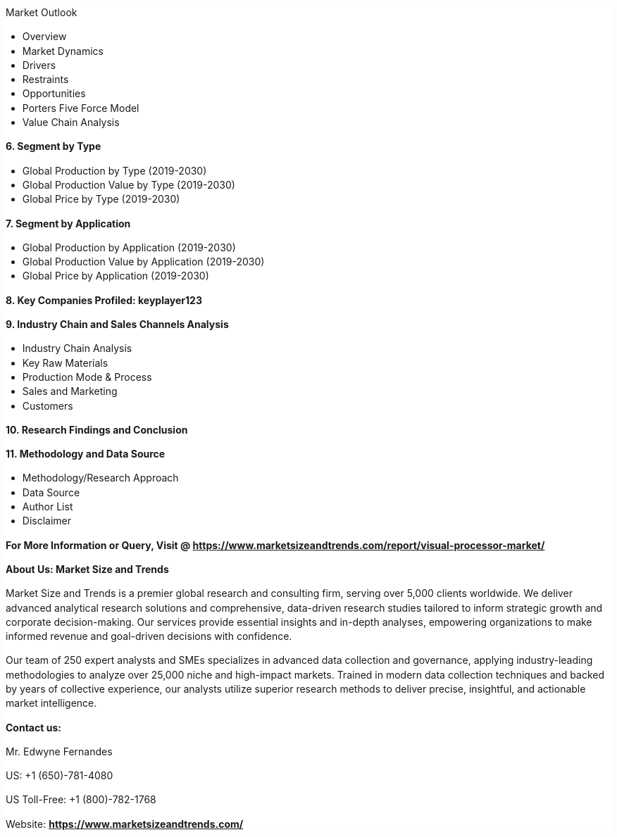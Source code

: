Market Outlook</strong></p><ul><li>Overview</li><li>Market Dynamics</li><li>Drivers</li><li>Restraints</li><li>Opportunities</li><li>Porters Five Force Model</li><li>Value Chain Analysis&nbsp;</li></ul><p><strong>6. Segment by Type</strong></p><ul><li>Global Production by Type (2019-2030)</li><li>Global Production Value by Type (2019-2030)</li><li>Global Price by Type (2019-2030)</li></ul><p><strong>7. Segment by Application</strong></p><ul><li>Global Production by Application (2019-2030)</li><li>Global Production Value by Application (2019-2030)</li><li>Global Price by Application (2019-2030)</li></ul><p><strong>8. Key Companies Profiled: keyplayer123</strong></p><p><strong>9. Industry Chain and Sales Channels Analysis</strong></p><ul><li>Industry Chain Analysis</li><li>Key Raw Materials</li><li>Production Mode &amp; Process</li><li>Sales and Marketing</li><li>Customers</li></ul><p><strong>10. Research Findings and Conclusion</strong></p><p><strong>11. Methodology and Data Source</strong></p><ul><li>Methodology/Research Approach</li><li>Data Source</li><li>Author List</li><li>Disclaimer</li></ul></p><p><strong>For More Information or Query, Visit @ <a href="https://www.marketsizeandtrends.com/report/visual-processor-market/">https://www.marketsizeandtrends.com/report/visual-processor-market/</a></strong></p><p><strong>About Us: Market Size and Trends</strong></p><p>Market Size and Trends is a premier global research and consulting firm, serving over 5,000 clients worldwide. We deliver advanced analytical research solutions and comprehensive, data-driven research studies tailored to inform strategic growth and corporate decision-making. Our services provide essential insights and in-depth analyses, empowering organizations to make informed revenue and goal-driven decisions with confidence.</p><p>Our team of 250 expert analysts and SMEs specializes in advanced data collection and governance, applying industry-leading methodologies to analyze over 25,000 niche and high-impact markets. Trained in modern data collection techniques and backed by years of collective experience, our analysts utilize superior research methods to deliver precise, insightful, and actionable market intelligence.</p><p><strong>Contact us:</strong></p><p>Mr. Edwyne Fernandes</p><p>US: +1 (650)-781-4080</p><p>US Toll-Free: +1 (800)-782-1768</p><p>Website: <strong><a href="https://www.marketsizeandtrends.com/">https://www.marketsizeandtrends.com/</a></strong></p>
